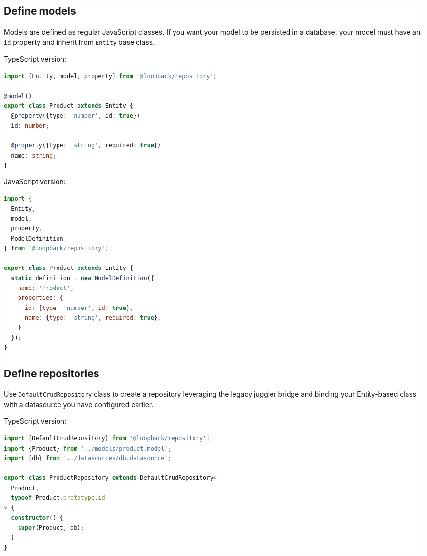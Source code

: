 ## Define models

Models are defined as regular JavaScript classes. If you want your model to be persisted in a database, your model must have an `id` property and inherit from `Entity` base class.

TypeScript version:

```ts
import {Entity, model, property} from '@loopback/repository';

@model()
export class Product extends Entity {
  @property({type: 'number', id: true})
  id: number;

  @property({type: 'string', required: true})
  name: string;
}
```

JavaScript version:

```js
import {
  Entity,
  model,
  property,
  ModelDefinition
} from '@loopback/repository';

export class Product extends Entity {
  static definition = new ModelDefinition({
    name: 'Product',
    properties: {
      id: {type: 'number', id: true},
      name: {type: 'string', required: true},
    }
  });
}
```

## Define repositories

Use `DefaultCrudRepository` class to create a repository leveraging the legacy juggler bridge and binding your Entity-based class with a datasource you have configured earlier.

TypeScript version:

```ts
import {DefaultCrudRepository} from '@loopback/repository';
import {Product} from '../models/product.model';
import {db} from '../datasources/db.datasource';

export class ProductRepository extends DefaultCrudRepository<
  Product,
  typeof Product.prototype.id
> {
  constructor() {
    super(Product, db);
  }
}
```
